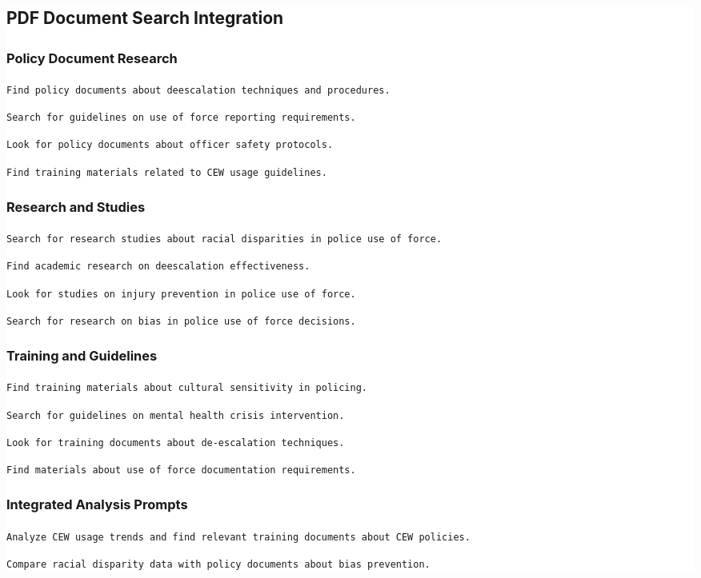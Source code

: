 ## PDF Document Search Integration

### Policy Document Research
```
Find policy documents about deescalation techniques and procedures.
```

```
Search for guidelines on use of force reporting requirements.
```

```
Look for policy documents about officer safety protocols.
```

```
Find training materials related to CEW usage guidelines.
```

### Research and Studies
```
Search for research studies about racial disparities in police use of force.
```

```
Find academic research on deescalation effectiveness.
```

```
Look for studies on injury prevention in police use of force.
```

```
Search for research on bias in police use of force decisions.
```

### Training and Guidelines
```
Find training materials about cultural sensitivity in policing.
```

```
Search for guidelines on mental health crisis intervention.
```

```
Look for training documents about de-escalation techniques.
```

```
Find materials about use of force documentation requirements.
```

### Integrated Analysis Prompts
```
Analyze CEW usage trends and find relevant training documents about CEW policies.
```

```
Compare racial disparity data with policy documents about bias prevention.
```
